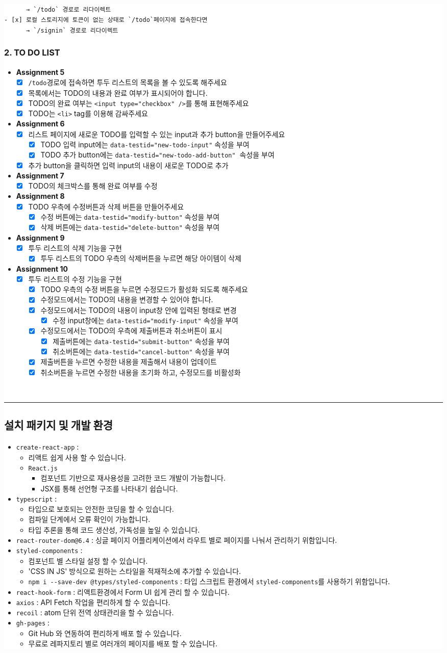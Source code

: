           → `/todo` 경로로 리다이렉트
    - [x] 로컬 스토리지에 토큰이 없는 상태로 `/todo`페이지에 접속한다면
          → `/signin` 경로로 리다이렉트

### **2. TO DO LIST**

- **Assignment 5**
  - [x] `/todo`경로에 접속하면 투두 리스트의 목록을 볼 수 있도록 해주세요
  - [x] 목록에서는 TODO의 내용과 완료 여부가 표시되어야 합니다.
  - [x] TODO의 완료 여부는 `<input type="checkbox" />`를 통해 표현해주세요
  - [x] TODO는 `<li>` tag를 이용해 감싸주세요
- **Assignment 6**
  - [x] 리스트 페이지에 새로운 TODO를 입력할 수 있는 input과 추가 button을 만들어주세요
    - [x] TODO 입력 input에는 `data-testid="new-todo-input"` 속성을 부여
    - [x] TODO 추가 button에는 `data-testid="new-todo-add-button"`
           속성을 부여
  - [x] 추가 button을 클릭하면 입력 input의 내용이 새로운 TODO로 추가
- **Assignment 7**
  - [x] TODO의 체크박스를 통해 완료 여부를 수정
- **Assignment 8**
  - [x] TODO 우측에 수정버튼과 삭제 버튼을 만들어주세요
    - [x] 수정 버튼에는 `data-testid="modify-button"` 속성을 부여
    - [x] 삭제 버튼에는 `data-testid="delete-button"` 속성을 부여
- **Assignment 9**
  - [x] 투두 리스트의 삭제 기능을 구현
    - [x] 투두 리스트의 TODO 우측의 삭제버튼을 누르면 해당 아이템이 삭제
- **Assignment 10**
  - [x] 투두 리스트의 수정 기능을 구현
    - [x] TODO 우측의 수정 버튼을 누르면 수정모드가 활성화 되도록 해주세요
    - [x] 수정모드에서는 TODO의 내용을 변경할 수 있어야 합니다.
    - [x] 수정모드에서는 TODO의 내용이 input창 안에 입력된 형태로 변경
      - [x] 수정 input창에는 `data-testid="modify-input"` 속성을 부여
    - [x] 수정모드에서는 TODO의 우측에 제출버튼과 취소버튼이 표시
      - [x] 제출버튼에는 `data-testid="submit-button"` 속성을 부여
      - [x] 취소버튼에는 `data-testid="cancel-button"` 속성을 부여
    - [x] 제출버튼을 누르면 수정한 내용을 제출해서 내용이 업데이트
    - [x] 취소버튼을 누르면 수정한 내용을 초기화 하고, 수정모드를 비활성화

<br/>

---

## 설치 패키지 및 개발 환경

- `create-react-app` :
  - 리액트 쉽게 사용 할 수 있습니다.
  - `React.js`
    - 컴포넌트 기반으로 재사용성을 고려한 코드 개발이 가능합니다.
    - JSX를 통해 선언형 구조를 나타내기 쉽습니다.
- `typescript` :
  - 타입으로 보호되는 안전한 코딩을 할 수 있습니다.
  - 컴파일 단계에서 오류 확인이 가능합니다.
  - 타입 추론을 통해 코드 생산성, 가독성을 높일 수 있습니다.
- `react-router-dom@6.4` : 싱글 페이지 어플리케이션에서 라우트 별로 페이지를 나눠서 관리하기 위함입니다.
- `styled-components` :
  - 컴포넌트 별 스타일 설정 할 수 있습니다.
  - 'CSS IN JS' 방식으로 원하는 스타일을 적재적소에 추가할 수 있습니다.
  - `npm i --save-dev @types/styled-components` : 타입 스크립트 환경에서 `styled-components`를 사용하기 위함입니다.
- `react-hook-form` : 리액트환경에서 Form UI 쉽게 관리 할 수 있습니다.
- `axios` : API Fetch 작업을 편리하게 할 수 있습니다.
- `recoil` : atom 단위 전역 상태관리을 할 수 있습니다.
- `gh-pages` :
  - Git Hub 와 연동하여 편리하게 배포 할 수 있습니다.
  - 무료로 레파지토리 별로 여러개의 페이지를 배포 할 수 있습니다.
